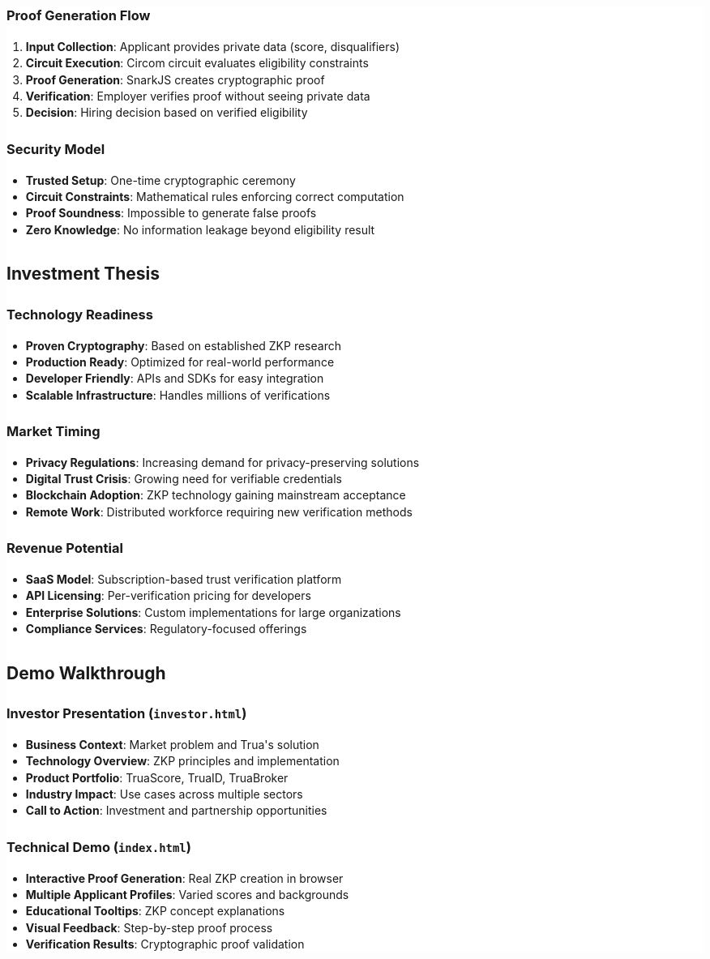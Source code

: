 
### Proof Generation Flow

1. **Input Collection**: Applicant provides private data (score, disqualifiers)
2. **Circuit Execution**: Circom circuit evaluates eligibility constraints
3. **Proof Generation**: SnarkJS creates cryptographic proof
4. **Verification**: Employer verifies proof without seeing private data
5. **Decision**: Hiring decision based on verified eligibility

### Security Model

- **Trusted Setup**: One-time cryptographic ceremony
- **Circuit Constraints**: Mathematical rules enforcing correct computation
- **Proof Soundness**: Impossible to generate false proofs
- **Zero Knowledge**: No information leakage beyond eligibility result

## Investment Thesis

### Technology Readiness
- **Proven Cryptography**: Based on established ZKP research
- **Production Ready**: Optimized for real-world performance
- **Developer Friendly**: APIs and SDKs for easy integration
- **Scalable Infrastructure**: Handles millions of verifications

### Market Timing
- **Privacy Regulations**: Increasing demand for privacy-preserving solutions
- **Digital Trust Crisis**: Growing need for verifiable credentials
- **Blockchain Adoption**: ZKP technology gaining mainstream acceptance
- **Remote Work**: Distributed workforce requiring new verification methods

### Revenue Potential
- **SaaS Model**: Subscription-based trust verification platform
- **API Licensing**: Per-verification pricing for developers
- **Enterprise Solutions**: Custom implementations for large organizations
- **Compliance Services**: Regulatory-focused offerings

## Demo Walkthrough

### Investor Presentation (`investor.html`)
- **Business Context**: Market problem and Trua's solution
- **Technology Overview**: ZKP principles and implementation
- **Product Portfolio**: TruaScore, TruaID, TruaBroker
- **Industry Impact**: Use cases across multiple sectors
- **Call to Action**: Investment and partnership opportunities

### Technical Demo (`index.html`)
- **Interactive Proof Generation**: Real ZKP creation in browser
- **Multiple Applicant Profiles**: Varied scores and backgrounds
- **Educational Tooltips**: ZKP concept explanations
- **Visual Feedback**: Step-by-step proof process
- **Verification Results**: Cryptographic proof validation
